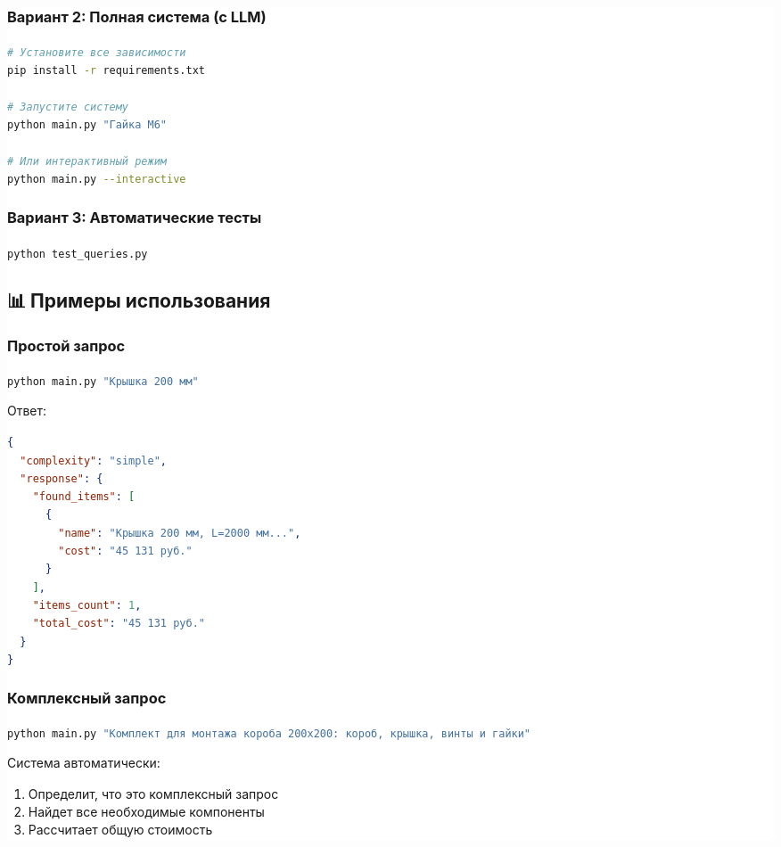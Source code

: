 ### Вариант 2: Полная система (с LLM)

```bash
# Установите все зависимости
pip install -r requirements.txt

# Запустите систему
python main.py "Гайка М6"

# Или интерактивный режим
python main.py --interactive
```

### Вариант 3: Автоматические тесты

```bash
python test_queries.py
```

## 📊 Примеры использования

### Простой запрос
```bash
python main.py "Крышка 200 мм"
```

Ответ:
```json
{
  "complexity": "simple",
  "response": {
    "found_items": [
      {
        "name": "Крышка 200 мм, L=2000 мм...",
        "cost": "45 131 руб."
      }
    ],
    "items_count": 1,
    "total_cost": "45 131 руб."
  }
}
```

### Комплексный запрос
```bash
python main.py "Комплект для монтажа короба 200x200: короб, крышка, винты и гайки"
```

Система автоматически:
1. Определит, что это комплексный запрос
2. Найдет все необходимые компоненты
3. Рассчитает общую стоимость
